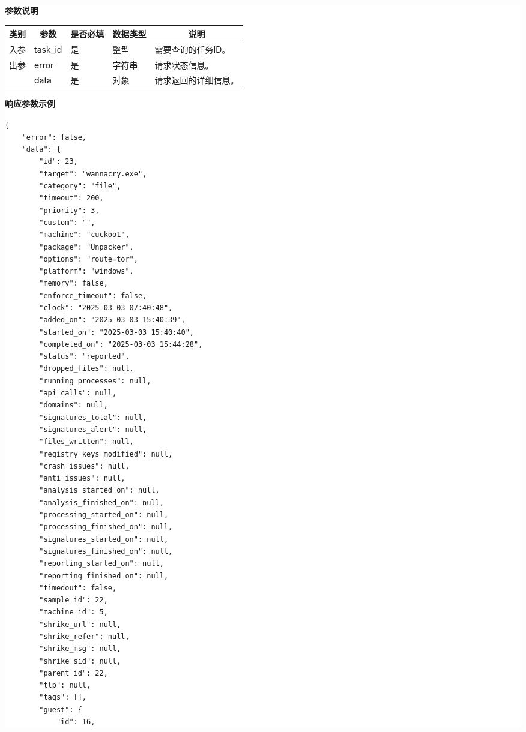 

**参数说明**

| **类别** | **参数** | **是否必填** | **数据类型** | **说明**             |
|----------|----------|--------------|--------------|----------------------|
| 入参     | task_id  | 是           | 整型         | 需要查询的任务ID。   |
| 出参     | error    | 是           | 字符串       | 请求状态信息。       |
|          | data     | 是           | 对象         | 请求返回的详细信息。 |



**响应参数示例**

```
{
    "error": false,
    "data": {
        "id": 23,
        "target": "wannacry.exe",
        "category": "file",
        "timeout": 200,
        "priority": 3,
        "custom": "",
        "machine": "cuckoo1",
        "package": "Unpacker",
        "options": "route=tor",
        "platform": "windows",
        "memory": false,
        "enforce_timeout": false,
        "clock": "2025-03-03 07:40:48",
        "added_on": "2025-03-03 15:40:39",
        "started_on": "2025-03-03 15:40:40",
        "completed_on": "2025-03-03 15:44:28",
        "status": "reported",
        "dropped_files": null,
        "running_processes": null,
        "api_calls": null,
        "domains": null,
        "signatures_total": null,
        "signatures_alert": null,
        "files_written": null,
        "registry_keys_modified": null,
        "crash_issues": null,
        "anti_issues": null,
        "analysis_started_on": null,
        "analysis_finished_on": null,
        "processing_started_on": null,
        "processing_finished_on": null,
        "signatures_started_on": null,
        "signatures_finished_on": null,
        "reporting_started_on": null,
        "reporting_finished_on": null,
        "timedout": false,
        "sample_id": 22,
        "machine_id": 5,
        "shrike_url": null,
        "shrike_refer": null,
        "shrike_msg": null,
        "shrike_sid": null,
        "parent_id": 22,
        "tlp": null,
        "tags": [],
        "guest": {
            "id": 16,
```
